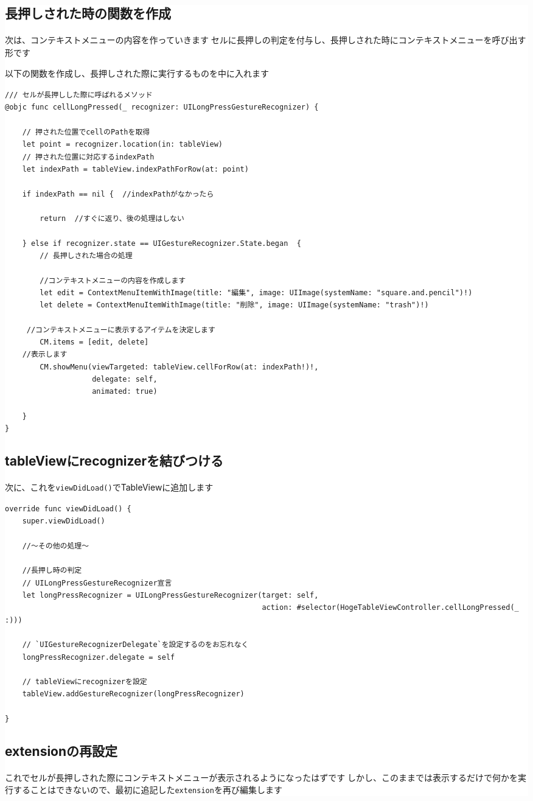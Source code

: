 ## 長押しされた時の関数を作成
次は、コンテキストメニューの内容を作っていきます
セルに長押しの判定を付与し、長押しされた時にコンテキストメニューを呼び出す形です

以下の関数を作成し、長押しされた際に実行するものを中に入れます
```swift: HogeTableViewController.swift
/// セルが長押しした際に呼ばれるメソッド 
@objc func cellLongPressed(_ recognizer: UILongPressGestureRecognizer) {

    // 押された位置でcellのPathを取得
    let point = recognizer.location(in: tableView)
    // 押された位置に対応するindexPath
    let indexPath = tableView.indexPathForRow(at: point)
        
    if indexPath == nil {  //indexPathがなかったら
            
        return  //すぐに返り、後の処理はしない
            
    } else if recognizer.state == UIGestureRecognizer.State.began  {
        // 長押しされた場合の処理
            
        //コンテキストメニューの内容を作成します
        let edit = ContextMenuItemWithImage(title: "編集", image: UIImage(systemName: "square.and.pencil")!)
        let delete = ContextMenuItemWithImage(title: "削除", image: UIImage(systemName: "trash")!)
            
	 //コンテキストメニューに表示するアイテムを決定します
        CM.items = [edit, delete]
	//表示します
        CM.showMenu(viewTargeted: tableView.cellForRow(at: indexPath!)!,
                    delegate: self,
                    animated: true)
            
    }
}
```

## tableViewにrecognizerを結びつける
次に、これを`viewDidLoad()`でTableViewに追加します
```swift: HogeTableViewController.swift
override func viewDidLoad() {
    super.viewDidLoad()
	
    //〜その他の処理〜
    
    //長押し時の判定
    // UILongPressGestureRecognizer宣言
    let longPressRecognizer = UILongPressGestureRecognizer(target: self,
                                                           action: #selector(HogeTableViewController.cellLongPressed(_ :)))

    // `UIGestureRecognizerDelegate`を設定するのをお忘れなく
    longPressRecognizer.delegate = self

    // tableViewにrecognizerを設定
    tableView.addGestureRecognizer(longPressRecognizer)
    
}
```
## extensionの再設定
これでセルが長押しされた際にコンテキストメニューが表示されるようになったはずです
しかし、このままでは表示するだけで何かを実行することはできないので、最初に追記した`extension`を再び編集します